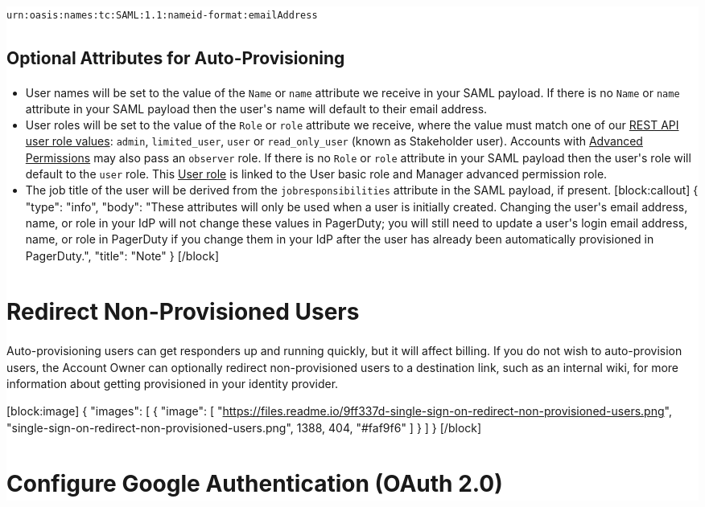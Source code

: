 ```
urn:oasis:names:tc:SAML:1.1:nameid-format:emailAddress
```

## Optional Attributes for Auto-Provisioning

* User names will be set to the value of the `Name` or `name` attribute we receive in your SAML payload. If there is no `Name` or `name` attribute in your SAML payload then the user's name will default to their email address.
* User roles will be set to the value of the `Role` or `role` attribute we receive, where the value must match one of our [REST API user role values](https://v2.developer.pagerduty.com/v2/page/api-reference#!/Users/post_users): `admin`, `limited_user`, `user` or `read_only_user` (known as Stakeholder user). Accounts with [Advanced Permissions](https://support.pagerduty.com/v1/docs/advanced-permissions) may also pass an `observer` role. If there is no `Role` or `role` attribute in your SAML payload then the user's role will default to the `user` role. This [User role](doc:user-roles) is linked to the User basic role and Manager advanced permission role.
* The job title of the user will be derived from the  `jobresponsibilities` attribute in the SAML payload, if present.
[block:callout]
{
  "type": "info",
  "body": "These attributes will only be used when a user is initially created. Changing the user's email address, name, or role in your IdP will not change these values in PagerDuty; you will still need to update a user's login email address, name, or role in PagerDuty if you change them in your IdP after the user has already been automatically provisioned in PagerDuty.",
  "title": "Note"
}
[/block]
# Redirect Non-Provisioned Users

Auto-provisioning users can get responders up and running quickly, but it will affect billing. If you do not wish to auto-provision users, the Account Owner can optionally redirect non-provisioned users to a destination link, such as an internal wiki, for more information about getting provisioned in your identity provider.

[block:image]
{
  "images": [
    {
      "image": [
        "https://files.readme.io/9ff337d-single-sign-on-redirect-non-provisioned-users.png",
        "single-sign-on-redirect-non-provisioned-users.png",
        1388,
        404,
        "#faf9f6"
      ]
    }
  ]
}
[/block]
# Configure Google Authentication (OAuth 2.0)
